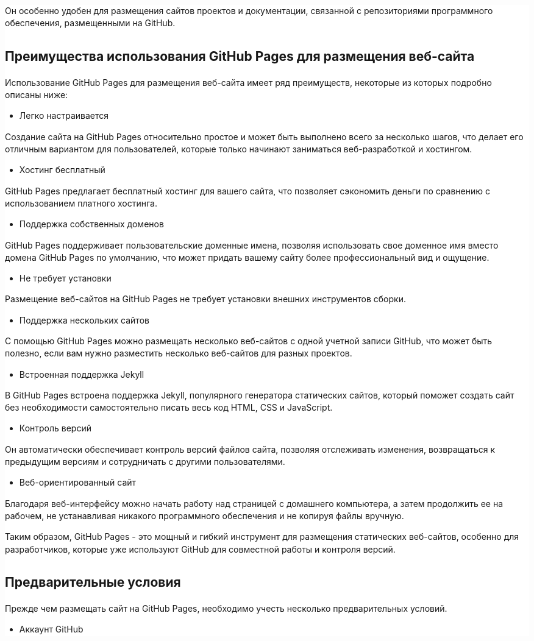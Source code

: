Он особенно удобен для размещения сайтов проектов и документации, связанной с репозиториями программного обеспечения, размещенными на GitHub.

## Преимущества использования GitHub Pages для размещения веб-сайта

Использование GitHub Pages для размещения веб-сайта имеет ряд преимуществ, некоторые из которых подробно описаны ниже:

- Легко настраивается

Создание сайта на GitHub Pages относительно простое и может быть выполнено всего за несколько шагов, что делает его отличным вариантом для пользователей, которые только начинают заниматься веб-разработкой и хостингом.

- Хостинг бесплатный

GitHub Pages предлагает бесплатный хостинг для вашего сайта, что позволяет сэкономить деньги по сравнению с использованием платного хостинга.

- Поддержка собственных доменов

GitHub Pages поддерживает пользовательские доменные имена, позволяя использовать свое доменное имя вместо домена GitHub Pages по умолчанию, что может придать вашему сайту более профессиональный вид и ощущение.

- Не требует установки

Размещение веб-сайтов на GitHub Pages не требует установки внешних инструментов сборки.

- Поддержка нескольких сайтов

С помощью GitHub Pages можно размещать несколько веб-сайтов с одной учетной записи GitHub, что может быть полезно, если вам нужно разместить несколько веб-сайтов для разных проектов.

- Встроенная поддержка Jekyll

В GitHub Pages встроена поддержка Jekyll, популярного генератора статических сайтов, который поможет создать сайт без необходимости самостоятельно писать весь код HTML, CSS и JavaScript.

- Контроль версий

Он автоматически обеспечивает контроль версий файлов сайта, позволяя отслеживать изменения, возвращаться к предыдущим версиям и сотрудничать с другими пользователями.

- Веб-ориентированный сайт

Благодаря веб-интерфейсу можно начать работу над страницей с домашнего компьютера, а затем продолжить ее на рабочем, не устанавливая никакого программного обеспечения и не копируя файлы вручную.

Таким образом, GitHub Pages - это мощный и гибкий инструмент для размещения статических веб-сайтов, особенно для разработчиков, которые уже используют GitHub для совместной работы и контроля версий.

## Предварительные условия

Прежде чем размещать сайт на GitHub Pages, необходимо учесть несколько предварительных условий.

- Аккаунт GitHub
